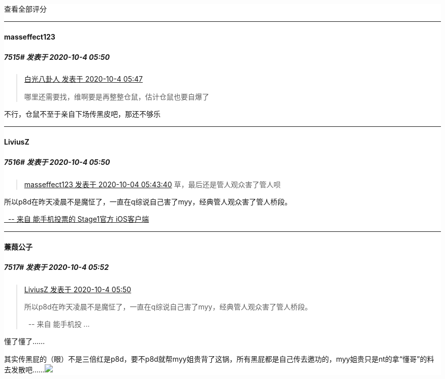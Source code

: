 

查看全部评分






-----

####  masseffect123  
##### 7515#       发表于 2020-10-4 05:50



<blockquote><a href="httphttps://bbs.saraba1st.com/2b/forum.php?mod=redirect&amp;goto=findpost&amp;pid=48944813&amp;ptid=1962613" target="_blank">白光八卦人 发表于 2020-10-4 05:47</a>

哪里还需要找，维啊要是再整整仓鼠，估计仓鼠也要自爆了</blockquote>
不行，仓鼠不至于亲自下场传黑皮吧，那还不够乐







-----

####  LiviusZ  
##### 7516#       发表于 2020-10-4 05:50



<blockquote><a href="httphttps://bbs.saraba1st.com/2b/forum.php?mod=redirect&amp;goto=findpost&amp;pid=48944802&amp;ptid=1962613" target="_blank">masseffect123 发表于 2020-10-04 05:43:40</a>
草，最后还是管人观众害了管人呗</blockquote>所以p8d在昨天凌晨不是魔怔了，一直在q综说自己害了myy，经典管人观众害了管人桥段。

[  -- 来自 能手机投票的 Stage1官方 iOS客户端](https://itunes.apple.com/fi/app/saraba1st/id1221237470?mt=8)







-----

####  蒹葭公子  
##### 7517#       发表于 2020-10-4 05:52



<blockquote><a href="httphttps://bbs.saraba1st.com/2b/forum.php?mod=redirect&amp;goto=findpost&amp;pid=48944817&amp;ptid=1962613" target="_blank">LiviusZ 发表于 2020-10-4 05:50</a>

所以p8d在昨天凌晨不是魔怔了，一直在q综说自己害了myy，经典管人观众害了管人桥段。


  -- 来自 能手机投 ...</blockquote>
懂了懂了……

其实传黑屁的（眼）不是三倍红是p8d，要不p8d就帮myy姐贵背了这锅，所有黑屁都是自己传去邀功的，myy姐贵只是nt的拿“懂哥”的料去发散吧……<img src="https://static.saraba1st.com/image/smiley/face2017/067.png" referrerpolicy="no-referrer">


